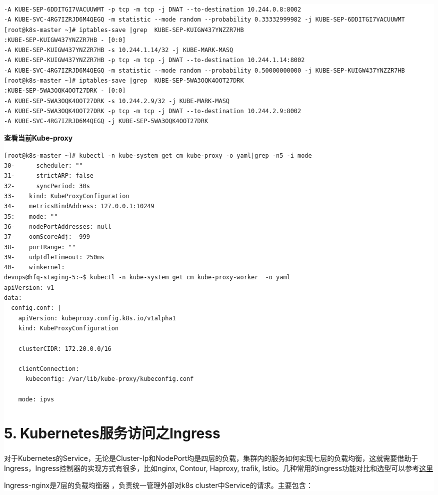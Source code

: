 ```
-A KUBE-SEP-6DDITGI7VACUUWMT -p tcp -m tcp -j DNAT --to-destination 10.244.0.8:8002
-A KUBE-SVC-4RG7IZRJD6M4QEGQ -m statistic --mode random --probability 0.33332999982 -j KUBE-SEP-6DDITGI7VACUUWMT
[root@k8s-master ~]# iptables-save |grep  KUBE-SEP-KUIGW437YNZZR7HB
:KUBE-SEP-KUIGW437YNZZR7HB - [0:0]
-A KUBE-SEP-KUIGW437YNZZR7HB -s 10.244.1.14/32 -j KUBE-MARK-MASQ
-A KUBE-SEP-KUIGW437YNZZR7HB -p tcp -m tcp -j DNAT --to-destination 10.244.1.14:8002
-A KUBE-SVC-4RG7IZRJD6M4QEGQ -m statistic --mode random --probability 0.50000000000 -j KUBE-SEP-KUIGW437YNZZR7HB
[root@k8s-master ~]# iptables-save |grep  KUBE-SEP-5WA3OQK4OOT27DRK
:KUBE-SEP-5WA3OQK4OOT27DRK - [0:0]
-A KUBE-SEP-5WA3OQK4OOT27DRK -s 10.244.2.9/32 -j KUBE-MARK-MASQ
-A KUBE-SEP-5WA3OQK4OOT27DRK -p tcp -m tcp -j DNAT --to-destination 10.244.2.9:8002
-A KUBE-SVC-4RG7IZRJD6M4QEGQ -j KUBE-SEP-5WA3OQK4OOT27DRK
```

**查看当前Kube-proxy**
````
[root@k8s-master ~]# kubectl -n kube-system get cm kube-proxy -o yaml|grep -n5 -i mode
30-      scheduler: ""
31-      strictARP: false
32-      syncPeriod: 30s
33-    kind: KubeProxyConfiguration
34-    metricsBindAddress: 127.0.0.1:10249
35:    mode: ""
36-    nodePortAddresses: null
37-    oomScoreAdj: -999
38-    portRange: ""
39-    udpIdleTimeout: 250ms
40-    winkernel:
devops@hfq-staging-5:~$ kubectl -n kube-system get cm kube-proxy-worker  -o yaml
apiVersion: v1
data:
  config.conf: |
    apiVersion: kubeproxy.config.k8s.io/v1alpha1
    kind: KubeProxyConfiguration

    clusterCIDR: 172.20.0.0/16

    clientConnection:
      kubeconfig: /var/lib/kube-proxy/kubeconfig.conf

    mode: ipvs
````

#   5.  Kubernetes服务访问之Ingress
对于Kubernetes的Service，无论是Cluster-Ip和NodePort均是四层的负载，集群内的服务如何实现七层的负载均衡，这就需要借助于Ingress，Ingress控制器的实现方式有很多，比如nginx, Contour, Haproxy, trafik, Istio。几种常用的ingress功能对比和选型可以参考[这里](https://www.kubernetes.org.cn/5948.html)

Ingress-nginx是7层的负载均衡器 ，负责统一管理外部对k8s cluster中Service的请求。主要包含：
